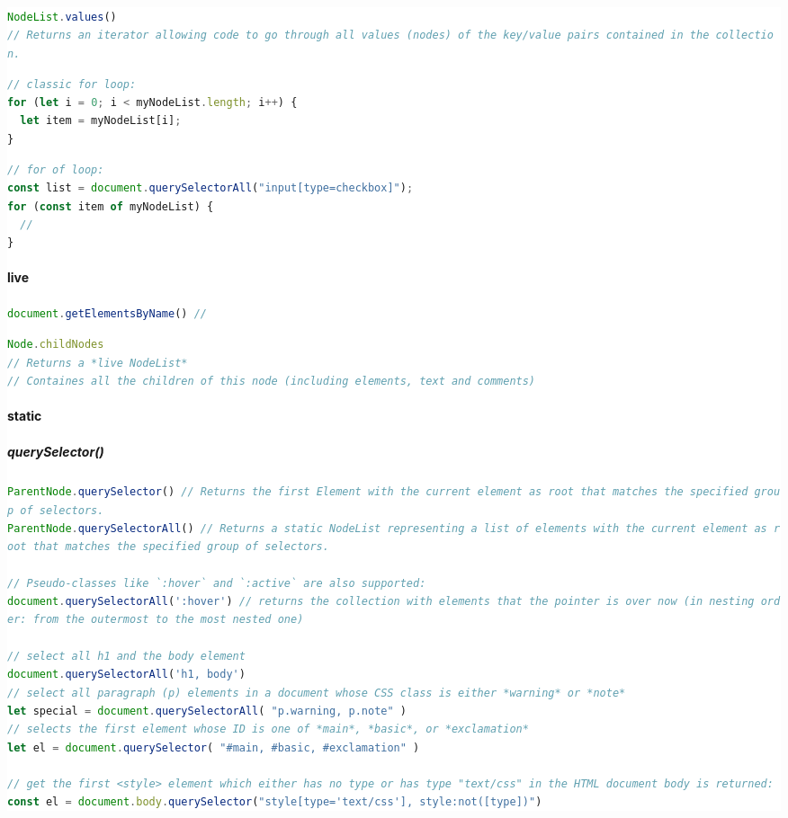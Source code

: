 ```js
NodeList.values()
// Returns an iterator allowing code to go through all values (nodes) of the key/value pairs contained in the collection.
```

```js
// classic for loop:
for (let i = 0; i < myNodeList.length; i++) {
  let item = myNodeList[i];
}
```

```js
// for of loop:
const list = document.querySelectorAll("input[type=checkbox]");
for (const item of myNodeList) {
  //
}
```

#### live

```js
document.getElementsByName() // 
```

```js
Node.childNodes 
// Returns a *live NodeList* 
// Containes all the children of this node (including elements, text and comments)
```

#### static

##### querySelector()

```js
ParentNode.querySelector() // Returns the first Element with the current element as root that matches the specified group of selectors.
ParentNode.querySelectorAll() // Returns a static NodeList representing a list of elements with the current element as root that matches the specified group of selectors.

// Pseudo-classes like `:hover` and `:active` are also supported:
document.querySelectorAll(':hover') // returns the collection with elements that the pointer is over now (in nesting order: from the outermost to the most nested one)

// select all h1 and the body element
document.querySelectorAll('h1, body')
// select all paragraph (p) elements in a document whose CSS class is either *warning* or *note*
let special = document.querySelectorAll( "p.warning, p.note" )
// selects the first element whose ID is one of *main*, *basic*, or *exclamation*
let el = document.querySelector( "#main, #basic, #exclamation" )

// get the first <style> element which either has no type or has type "text/css" in the HTML document body is returned:
const el = document.body.querySelector("style[type='text/css'], style:not([type])")
```
